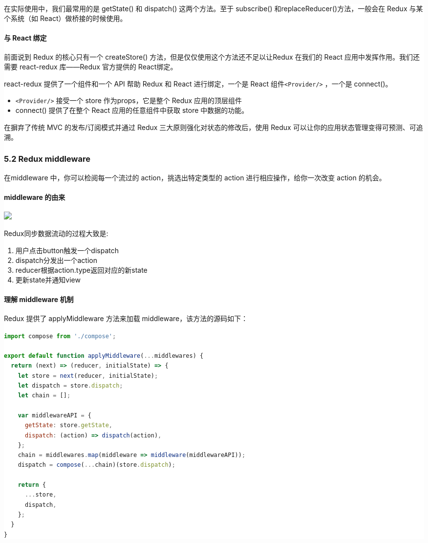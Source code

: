 在实际使用中，我们最常用的是 getState() 和 dispatch() 这两个方法。至于 subscribe() 和replaceReducer()方法，一般会在 Redux 与某个系统（如 React）做桥接的时候使用。 

#### 与 React 绑定 

前面说到 Redux 的核心只有一个 createStore() 方法，但是仅仅使用这个方法还不足以让Redux 在我们的 React 应用中发挥作用。我们还需要 react-redux 库——Redux 官方提供的 React绑定。 

react-redux 提供了一个组件和一个 API 帮助 Redux 和 React 进行绑定，一个是 React 组件`<Provider/>` ，一个是 connect()。 

- `<Provider/>` 接受一个 store 作为props，它是整个 Redux 应用的顶层组件 
- connect() 提供了在整个 React 应用的任意组件中获取 store 中数据的功能。 

在摒弃了传统 MVC 的发布/订阅模式并通过 Redux 三大原则强化对状态的修改后，使用 Redux 可以让你的应用状态管理变得可预测、可追溯。

### 5.2 Redux middleware

在middleware 中，你可以检阅每一个流过的 action，挑选出特定类型的 action 进行相应操作，给你一次改变 action 的机会。 

#### middleware 的由来

![](https://upload-images.jianshu.io/upload_images/6541235-3dd44bfcc424de4f.png?imageMogr2/auto-orient/strip%7CimageView2/2/w/1240)

Redux同步数据流动的过程大致是:

1. 用户点击button触发一个dispatch
2. dispatch分发出一个action
3. reducer根据action.type返回对应的新state
4. 更新state并通知view

#### 理解 middleware 机制 

Redux 提供了 applyMiddleware 方法来加载 middleware，该方法的源码如下： 

```js
import compose from './compose';

export default function applyMiddleware(...middlewares) {
  return (next) => (reducer, initialState) => {
    let store = next(reducer, initialState);
    let dispatch = store.dispatch;
    let chain = [];
    
    var middlewareAPI = {
      getState: store.getState,
      dispatch: (action) => dispatch(action),
    };
    chain = middlewares.map(middleware => middleware(middlewareAPI));
    dispatch = compose(...chain)(store.dispatch);
    
    return {
      ...store,
      dispatch,
    };
  }
}
```
